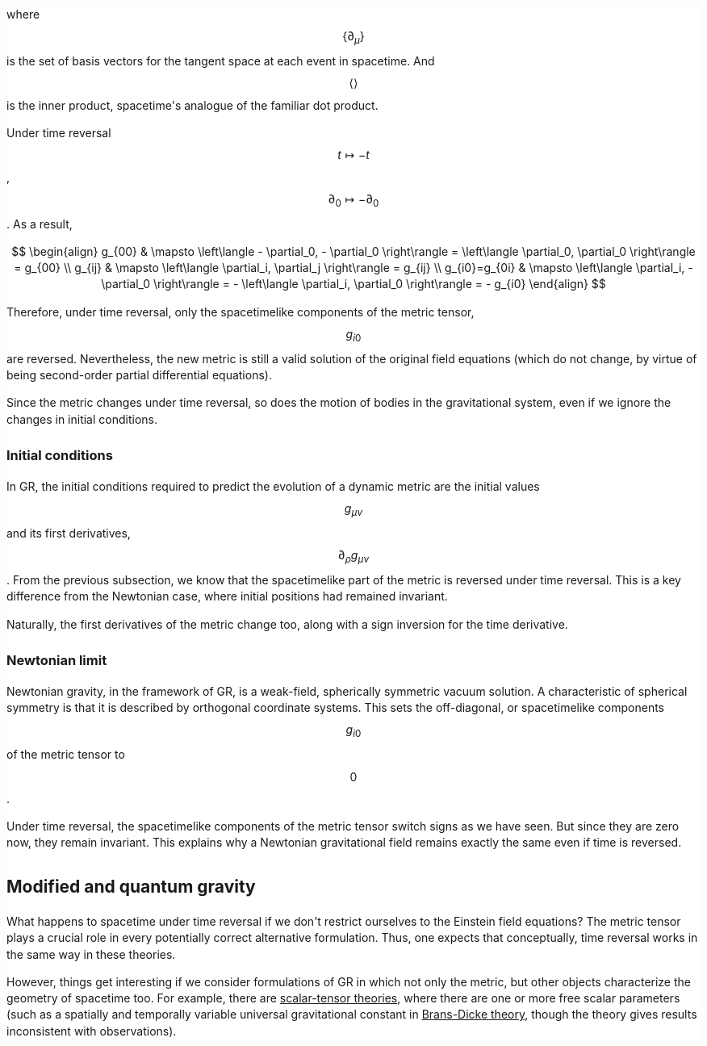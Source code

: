 where $$\left\{ \partial_\mu \right\}$$ is the set of basis vectors for the tangent space at each event in spacetime. And $$\left\langle \right\rangle$$ is the inner product, spacetime's analogue of the familiar dot product.

Under time reversal $$t \mapsto - t$$ , $$\partial_0 \mapsto - \partial_0$$ . As a result,

$$
\begin{align}
g_{00} & \mapsto \left\langle - \partial_0, - \partial_0 \right\rangle = \left\langle \partial_0, \partial_0 \right\rangle = g_{00} \\
g_{ij} & \mapsto \left\langle \partial_i, \partial_j \right\rangle = g_{ij} \\
g_{i0}=g_{0i} & \mapsto \left\langle \partial_i, - \partial_0 \right\rangle = - \left\langle \partial_i, \partial_0 \right\rangle = - g_{i0}
\end{align}
$$

Therefore, under time reversal, only the spacetimelike components of the metric tensor, $$g_{i0}$$ are reversed. Nevertheless, the new metric is still a valid solution of the original field equations (which do not change, by virtue of being second-order partial differential equations).

Since the metric changes under time reversal, so does the motion of bodies in the gravitational system, even if we ignore the changes in initial conditions.

### Initial conditions

In GR, the initial conditions required to predict the evolution of a dynamic metric are the initial values $$g_{\mu \nu}$$ and its first derivatives, $$\partial_\rho g_{\mu \nu}$$ . From the previous subsection, we know that the spacetimelike part of the metric is reversed under time reversal. This is a key difference from the Newtonian case, where initial positions had remained invariant.

Naturally, the first derivatives of the metric change too, along with a sign inversion for the time derivative.

### Newtonian limit

Newtonian gravity, in the framework of GR, is a weak-field, spherically symmetric vacuum solution. A characteristic of spherical symmetry is that it is described by orthogonal coordinate systems. This sets the off-diagonal, or spacetimelike components $$g_{i0}$$ of the metric tensor to $$0$$ .

Under time reversal, the spacetimelike components of the metric tensor switch signs as we have seen. But since they are zero now, they remain invariant. This explains why a Newtonian gravitational field remains exactly the same even if time is reversed.

## Modified and quantum gravity

What happens to spacetime under time reversal if we don't restrict ourselves to the Einstein field equations? The metric tensor plays a crucial role in every potentially correct alternative formulation. Thus, one expects that conceptually, time reversal works in the same way in these theories.

However, things get interesting if we consider formulations of GR in which not only the metric, but other objects characterize the geometry of spacetime too. For example, there are [scalar-tensor theories](https://en.wikipedia.org/wiki/Alternatives_to_general_relativity#Scalar-tensor_theories), where there are one or more free scalar parameters (such as a spatially and temporally variable universal gravitational constant in [Brans-Dicke theory](https://en.wikipedia.org/wiki/Brans%E2%80%93Dicke_theory), though the theory gives results inconsistent with observations).
